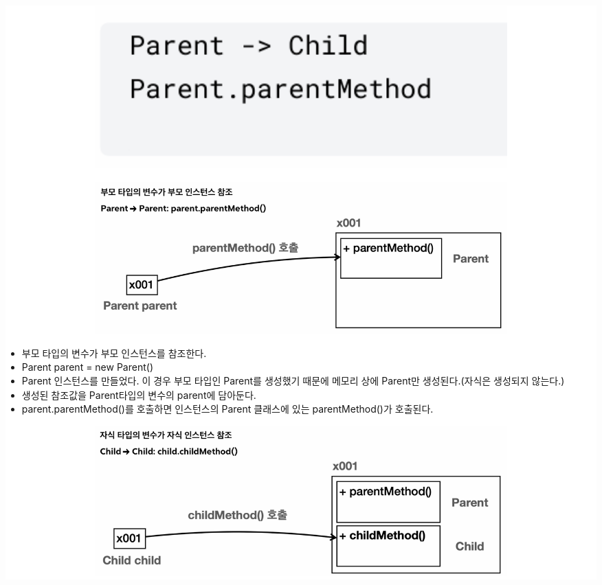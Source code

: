 <p align="center"><img src="/assets/img/김영한의 자바/19. 다형성/19-3.png" width="600"></p>

<p align="center"><img src="/assets/img/김영한의 자바/19. 다형성/19-4.png" width="600"></p>

* 부모 타입의 변수가 부모 인스턴스를 참조한다.
* Parent parent = new Parent()
* Parent 인스턴스를 만들었다. 이 경우 부모 타입인 Parent를 생성했기 때문에 메모리 상에 Parent만 생성된다.(자식은 생성되지 않는다.)
* 생성된 참조값을 Parent타입의 변수의 parent에 담아둔다.
* parent.parentMethod()를 호출하면 인스턴스의 Parent 클래스에 있는 parentMethod()가 호출된다.

<p align="center"><img src="/assets/img/김영한의 자바/19. 다형성/19-5.png" width="600"></p>
